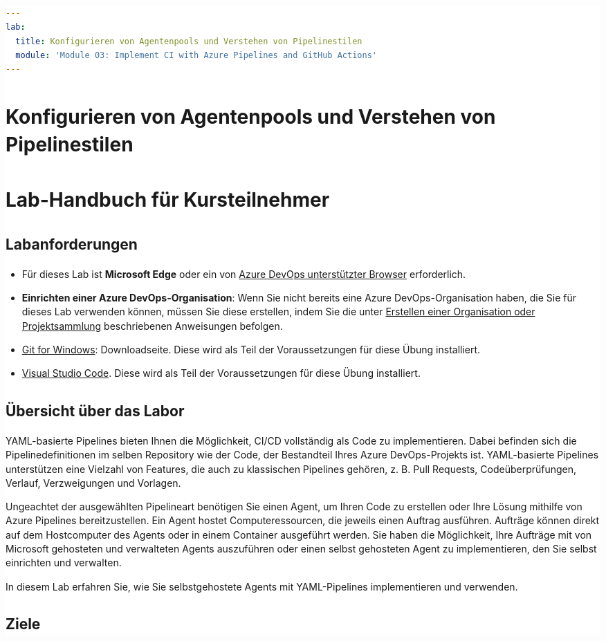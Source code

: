 ```yaml
---
lab:
  title: Konfigurieren von Agentenpools und Verstehen von Pipelinestilen
  module: 'Module 03: Implement CI with Azure Pipelines and GitHub Actions'
---
```


# Konfigurieren von Agentenpools und Verstehen von Pipelinestilen

# Lab-Handbuch für Kursteilnehmer

## Labanforderungen

- Für dieses Lab ist **Microsoft Edge** oder ein von [Azure DevOps unterstützter Browser](https://docs.microsoft.com/en-us/azure/devops/server/compatibility?view=azure-devops#web-portal-supported-browsers) erforderlich.

- **Einrichten einer Azure DevOps-Organisation**: Wenn Sie nicht bereits eine Azure DevOps-Organisation haben, die Sie für dieses Lab verwenden können, müssen Sie diese erstellen, indem Sie die unter [Erstellen einer Organisation oder Projektsammlung](https://docs.microsoft.com/en-us/azure/devops/organizations/accounts/create-organization?view=azure-devops) beschriebenen Anweisungen befolgen.

- [Git for Windows](https://gitforwindows.org/): Downloadseite. Diese wird als Teil der Voraussetzungen für diese Übung installiert.

- [Visual Studio Code](https://code.visualstudio.com/). Diese wird als Teil der Voraussetzungen für diese Übung installiert.

## Übersicht über das Labor

YAML-basierte Pipelines bieten Ihnen die Möglichkeit, CI/CD vollständig als Code zu implementieren. Dabei befinden sich die Pipelinedefinitionen im selben Repository wie der Code, der Bestandteil Ihres Azure DevOps-Projekts ist. YAML-basierte Pipelines unterstützen eine Vielzahl von Features, die auch zu klassischen Pipelines gehören, z. B. Pull Requests, Codeüberprüfungen, Verlauf, Verzweigungen und Vorlagen.

Ungeachtet der ausgewählten Pipelineart benötigen Sie einen Agent, um Ihren Code zu erstellen oder Ihre Lösung mithilfe von Azure Pipelines bereitzustellen. Ein Agent hostet Computeressourcen, die jeweils einen Auftrag ausführen. Aufträge können direkt auf dem Hostcomputer des Agents oder in einem Container ausgeführt werden. Sie haben die Möglichkeit, Ihre Aufträge mit von Microsoft gehosteten und verwalteten Agents auszuführen oder einen selbst gehosteten Agent zu implementieren, den Sie selbst einrichten und verwalten.

In diesem Lab erfahren Sie, wie Sie selbstgehostete Agents mit YAML-Pipelines implementieren und verwenden.

## Ziele
